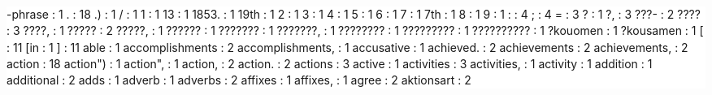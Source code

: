 -phrase : 1
. : 18
.) : 1
/ : 1
1 : 1
13 : 1
1853. : 1
19th : 1
2 : 1
3 : 1
4 : 1
5 : 1
6 : 1
7 : 1
7th : 1
8 : 1
9 : 1
: : 4
; : 4
= : 3
? : 1
?, : 3
???- : 2
???? : 3
????, : 1
????? : 2
?????, : 1
?????? : 1
??????? : 1
???????, : 1
???????? : 1
????????? : 1
?????????? : 1
?kouomen : 1
?kousamen : 1
[ : 11
[in : 1
] : 11
able : 1
accomplishments : 2
accomplishments, : 1
accusative : 1
achieved. : 2
achievements : 2
achievements, : 2
action : 18
action") : 1
action", : 1
action, : 2
action. : 2
actions : 3
active : 1
activities : 3
activities, : 1
activity : 1
addition : 1
additional : 2
adds : 1
adverb : 1
adverbs : 2
affixes : 1
affixes, : 1
agree : 2
aktionsart : 2